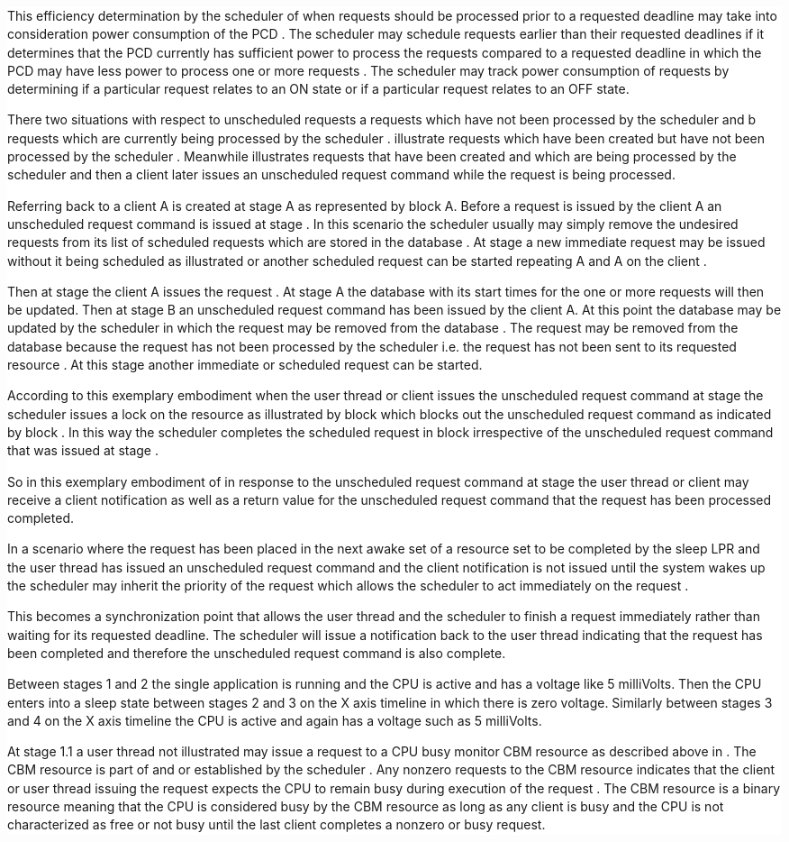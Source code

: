 This efficiency determination by the scheduler of when requests should be processed prior to a requested deadline may take into consideration power consumption of the PCD . The scheduler may schedule requests earlier than their requested deadlines if it determines that the PCD currently has sufficient power to process the requests compared to a requested deadline in which the PCD may have less power to process one or more requests . The scheduler may track power consumption of requests by determining if a particular request relates to an ON state or if a particular request relates to an OFF state.

There two situations with respect to unscheduled requests a requests which have not been processed by the scheduler and b requests which are currently being processed by the scheduler . illustrate requests which have been created but have not been processed by the scheduler . Meanwhile illustrates requests that have been created and which are being processed by the scheduler and then a client later issues an unscheduled request command while the request is being processed.

Referring back to a client A is created at stage A as represented by block A. Before a request is issued by the client A an unscheduled request command is issued at stage . In this scenario the scheduler usually may simply remove the undesired requests from its list of scheduled requests which are stored in the database . At stage a new immediate request may be issued without it being scheduled as illustrated or another scheduled request can be started repeating A and A on the client .

Then at stage the client A issues the request . At stage A the database with its start times for the one or more requests will then be updated. Then at stage B an unscheduled request command has been issued by the client A. At this point the database may be updated by the scheduler in which the request may be removed from the database . The request may be removed from the database because the request has not been processed by the scheduler i.e. the request has not been sent to its requested resource . At this stage another immediate or scheduled request can be started.

According to this exemplary embodiment when the user thread or client issues the unscheduled request command at stage the scheduler issues a lock on the resource as illustrated by block which blocks out the unscheduled request command as indicated by block . In this way the scheduler completes the scheduled request in block irrespective of the unscheduled request command that was issued at stage .

So in this exemplary embodiment of in response to the unscheduled request command at stage the user thread or client may receive a client notification as well as a return value for the unscheduled request command that the request has been processed completed.

In a scenario where the request has been placed in the next awake set of a resource set to be completed by the sleep LPR and the user thread has issued an unscheduled request command and the client notification is not issued until the system wakes up the scheduler may inherit the priority of the request which allows the scheduler to act immediately on the request .

This becomes a synchronization point that allows the user thread and the scheduler to finish a request immediately rather than waiting for its requested deadline. The scheduler will issue a notification back to the user thread indicating that the request has been completed and therefore the unscheduled request command is also complete.

Between stages 1 and 2 the single application is running and the CPU is active and has a voltage like 5 milliVolts. Then the CPU enters into a sleep state between stages 2 and 3 on the X axis timeline in which there is zero voltage. Similarly between stages 3 and 4 on the X axis timeline the CPU is active and again has a voltage such as 5 milliVolts.

At stage 1.1 a user thread not illustrated may issue a request to a CPU busy monitor CBM resource as described above in . The CBM resource is part of and or established by the scheduler . Any nonzero requests to the CBM resource indicates that the client or user thread issuing the request expects the CPU to remain busy during execution of the request . The CBM resource is a binary resource meaning that the CPU is considered busy by the CBM resource as long as any client is busy and the CPU is not characterized as free or not busy until the last client completes a nonzero or busy request.
